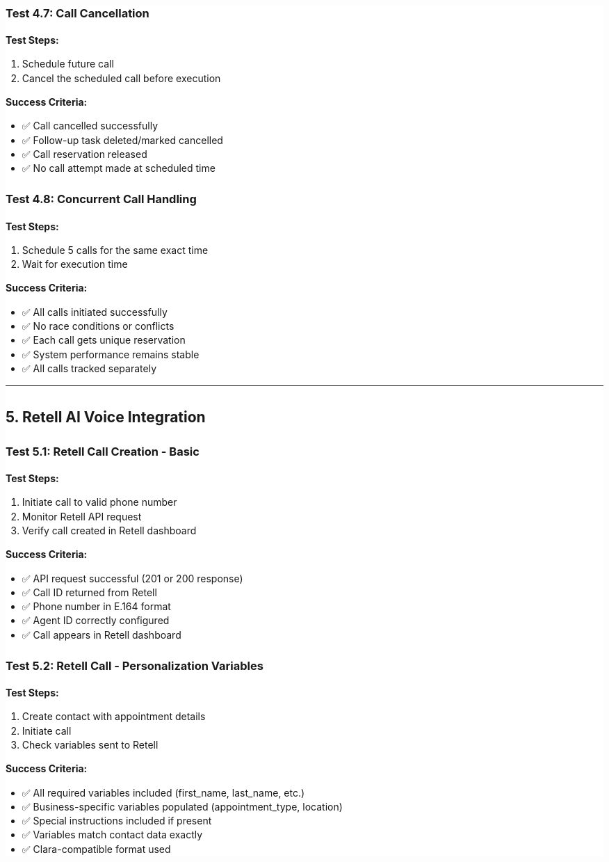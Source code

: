### Test 4.7: Call Cancellation
**Test Steps:**
1. Schedule future call
2. Cancel the scheduled call before execution

**Success Criteria:**
- ✅ Call cancelled successfully
- ✅ Follow-up task deleted/marked cancelled
- ✅ Call reservation released
- ✅ No call attempt made at scheduled time

### Test 4.8: Concurrent Call Handling
**Test Steps:**
1. Schedule 5 calls for the same exact time
2. Wait for execution time

**Success Criteria:**
- ✅ All calls initiated successfully
- ✅ No race conditions or conflicts
- ✅ Each call gets unique reservation
- ✅ System performance remains stable
- ✅ All calls tracked separately

---

## 5. Retell AI Voice Integration

### Test 5.1: Retell Call Creation - Basic
**Test Steps:**
1. Initiate call to valid phone number
2. Monitor Retell API request
3. Verify call created in Retell dashboard

**Success Criteria:**
- ✅ API request successful (201 or 200 response)
- ✅ Call ID returned from Retell
- ✅ Phone number in E.164 format
- ✅ Agent ID correctly configured
- ✅ Call appears in Retell dashboard

### Test 5.2: Retell Call - Personalization Variables
**Test Steps:**
1. Create contact with appointment details
2. Initiate call
3. Check variables sent to Retell

**Success Criteria:**
- ✅ All required variables included (first_name, last_name, etc.)
- ✅ Business-specific variables populated (appointment_type, location)
- ✅ Special instructions included if present
- ✅ Variables match contact data exactly
- ✅ Clara-compatible format used
